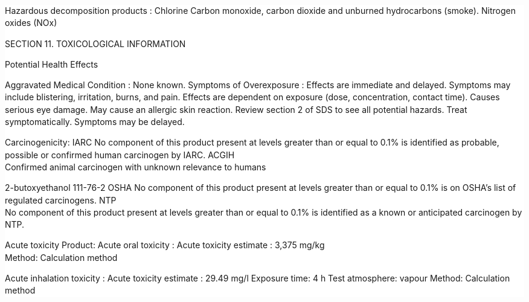 Hazardous decomposition 
products 
: Chlorine 
Carbon monoxide, carbon dioxide and unburned 
hydrocarbons (smoke). 
Nitrogen oxides (NOx) 
 
 
 
SECTION 11. TOXICOLOGICAL INFORMATION 
 
Potential Health Effects 
 
Aggravated Medical 
Condition 
: None known. 
Symptoms of Overexposure 
: Effects are immediate and delayed. 
Symptoms may include blistering, irritation, burns, and pain. 
Effects are dependent on exposure (dose, concentration, 
contact time). 
Causes serious eye damage. 
May cause an allergic skin reaction. 
Review section 2 of SDS to see all potential hazards. 
Treat symptomatically.  Symptoms may be delayed. 
 
 
 
Carcinogenicity: 
IARC 
No component of this product present at levels greater than or 
equal to 0.1% is identified as probable, possible or confirmed 
human carcinogen by IARC. 
ACGIH  
Confirmed animal carcinogen with unknown relevance to 
humans 
 
2-butoxyethanol 
111-76-2 
OSHA 
No component of this product present at levels greater than or 
equal to 0.1% is on OSHA’s list of regulated carcinogens. 
NTP  
No component of this product present at levels greater than or 
equal to 0.1% is identified as a known or anticipated carcinogen 
by NTP. 
 
Acute toxicity 
Product: 
Acute oral toxicity 
:  Acute toxicity estimate : 3,375 mg/kg   
Method: Calculation method 
 
Acute inhalation toxicity 
:  Acute toxicity estimate : 29.49 mg/l 
Exposure time: 4 h 
Test atmosphere: vapour 
Method: Calculation method 
 